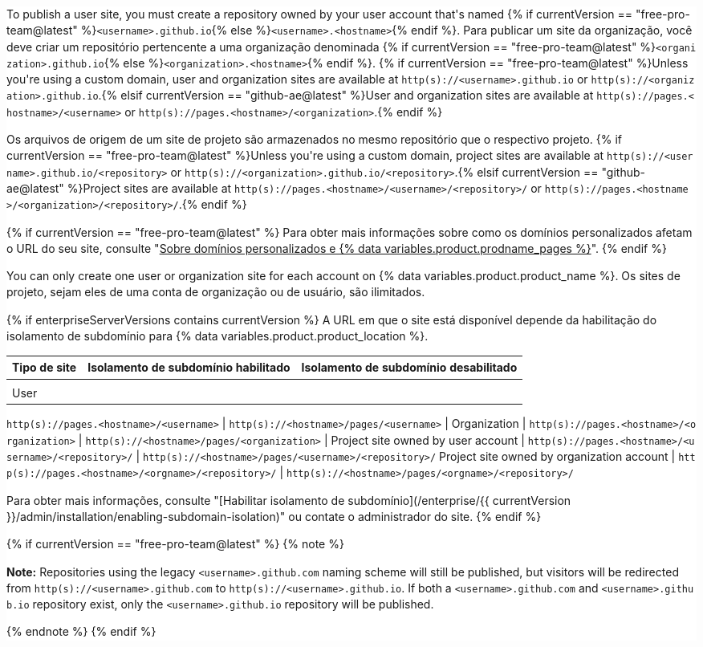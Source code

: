 To publish a user site, you must create a repository owned by your user account that's named {% if currentVersion == "free-pro-team@latest" %}`<username>.github.io`{% else %}`<username>.<hostname>`{% endif %}. Para publicar um site da organização, você deve criar um repositório pertencente a uma organização denominada {% if currentVersion == "free-pro-team@latest" %}`<organization>.github.io`{% else %}`<organization>.<hostname>`{% endif %}. {% if currentVersion == "free-pro-team@latest" %}Unless you're using a custom domain, user and organization sites are available at `http(s)://<username>.github.io` or `http(s)://<organization>.github.io`.{% elsif currentVersion == "github-ae@latest" %}User and organization sites are available at `http(s)://pages.<hostname>/<username>` or `http(s)://pages.<hostname>/<organization>`.{% endif %}

Os arquivos de origem de um site de projeto são armazenados no mesmo repositório que o respectivo projeto. {% if currentVersion == "free-pro-team@latest" %}Unless you're using a custom domain, project sites are available at `http(s)://<username>.github.io/<repository>` or `http(s)://<organization>.github.io/<repository>`.{% elsif currentVersion == "github-ae@latest" %}Project sites are available at `http(s)://pages.<hostname>/<username>/<repository>/` or `http(s)://pages.<hostname>/<organization>/<repository>/`.{% endif %}

{% if currentVersion == "free-pro-team@latest" %}
Para obter mais informações sobre como os domínios personalizados afetam o URL do seu site, consulte "[Sobre domínios personalizados e {% data variables.product.prodname_pages %}](/articles/about-custom-domains-and-github-pages)".
{% endif %}

You can only create one user or organization site for each account on {% data variables.product.product_name %}. Os sites de projeto, sejam eles de uma conta de organização ou de usuário, são ilimitados.

{% if enterpriseServerVersions contains currentVersion %}
A URL em que o site está disponível depende da habilitação do isolamento de subdomínio para
{% data variables.product.product_location %}.

| Tipo de site | Isolamento de subdomínio habilitado | Isolamento de subdomínio desabilitado |
| ------------ | ----------------------------------- | ------------------------------------- |
|              |                                     |                                       |
 User | 

`http(s)://pages.<hostname>/<username>` | `http(s)://<hostname>/pages/<username>` | Organization | `http(s)://pages.<hostname>/<organization>` | `http(s)://<hostname>/pages/<organization>` | Project site owned by user account | `http(s)://pages.<hostname>/<username>/<repository>/` | `http(s)://<hostname>/pages/<username>/<repository>/` Project site owned by organization account | `http(s)://pages.<hostname>/<orgname>/<repository>/` | `http(s)://<hostname>/pages/<orgname>/<repository>/`

Para obter mais informações, consulte "[Habilitar isolamento de subdomínio](/enterprise/{{ currentVersion }}/admin/installation/enabling-subdomain-isolation)" ou contate o administrador do site.
{% endif %}

{% if currentVersion == "free-pro-team@latest" %}
{% note %}

**Note:** Repositories using the legacy `<username>.github.com` naming scheme will still be published, but visitors will be redirected from `http(s)://<username>.github.com` to `http(s)://<username>.github.io`. If both a `<username>.github.com` and `<username>.github.io` repository exist, only the `<username>.github.io` repository will be published.

{% endnote %}
{% endif %}
